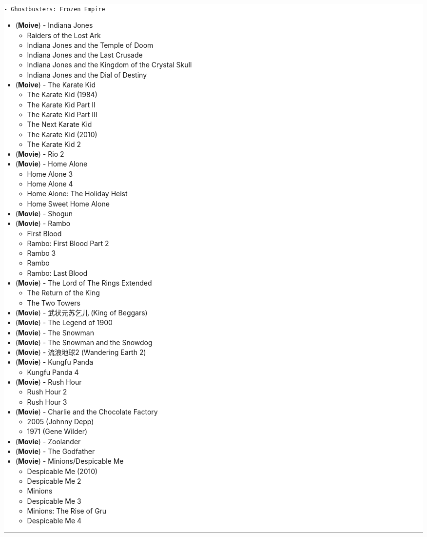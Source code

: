	- Ghostbusters: Frozen Empire
- (**Moive**) - Indiana Jones
	- Raiders of the Lost Ark
	- Indiana Jones and the Temple of Doom
	- Indiana Jones and the Last Crusade
	- Indiana Jones and the Kingdom of the Crystal Skull
	- Indiana Jones and the Dial of Destiny
- (**Moive**) - The Karate Kid
	- The Karate Kid (1984)
	- The Karate Kid Part II
	- The Karate Kid Part III
	- The Next Karate Kid
	- The Karate Kid (2010)
	- The Karate Kid 2
- (**Movie**) - Rio 2
- (**Movie**) - Home Alone
	- Home Alone 3
	- Home Alone 4
	- Home Alone: The Holiday Heist
	- Home Sweet Home Alone
- (**Movie**) - Shogun
- (**Movie**) - Rambo
	- First Blood
	- Rambo: First Blood Part 2
	- Rambo 3
	- Rambo
	- Rambo: Last Blood
- (**Movie**) - The Lord of The Rings Extended
	- The Return of the King
	- The Two Towers
- (**Movie**) - 武状元苏乞儿 (King of Beggars)
- (**Movie**) - The Legend of 1900
- (**Movie**) - The Snowman
- (**Movie**) - The Snowman and the Snowdog
- (**Movie**) - 流浪地球2 (Wandering Earth 2)
- (**Movie**) - Kungfu Panda
	- Kungfu Panda 4
- (**Movie**) - Rush Hour
	- Rush Hour 2
	- Rush Hour 3
- (**Movie**) - Charlie and the Chocolate Factory
	- 2005 (Johnny Depp)
	- 1971 (Gene Wilder)
- (**Movie**) - Zoolander
- (**Movie**) - The Godfather
- (**Movie**) - Minions/Despicable Me
	- Despicable Me (2010)
	- Despicable Me 2
	- Minions
	- Despicable Me 3
	- Minions: The Rise of Gru
	- Despicable Me 4

---